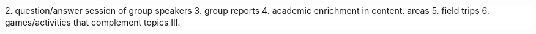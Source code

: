    </td>
  </tr>
  <tr>
   <td>
   </td>
   <td>
   </td>
   <td>
   </td>
   <td>
    2. question/answer session of group speakers
   </td>
  </tr>
  <tr>
   <td>
   </td>
   <td>
   </td>
   <td>
   </td>
   <td>
    3. group reports
   </td>
  </tr>
  <tr>
   <td>
   </td>
   <td>
   </td>
   <td>
   </td>
   <td>
    4. academic enrichment in content. areas
   </td>
  </tr>
  <tr>
   <td>
   </td>
   <td>
   </td>
   <td>
   </td>
   <td>
    5. field trips
   </td>
  </tr>
  <tr>
   <td>
   </td>
   <td>
   </td>
   <td>
   </td>
   <td>
    6. games/activities that complement topics
   </td>
  </tr>
  <tr>
   <td>
   </td>
   <td>
    III.
   </td>
   <td>
